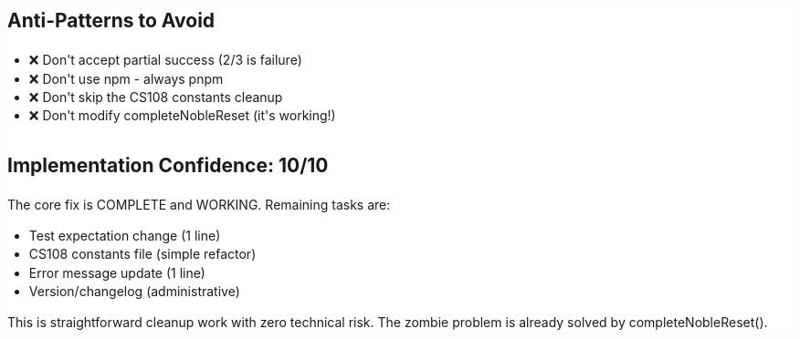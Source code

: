 ## Anti-Patterns to Avoid
- ❌ Don't accept partial success (2/3 is failure)
- ❌ Don't use npm - always pnpm
- ❌ Don't skip the CS108 constants cleanup
- ❌ Don't modify completeNobleReset (it's working!)

## Implementation Confidence: **10/10**

The core fix is COMPLETE and WORKING. Remaining tasks are:
- Test expectation change (1 line)
- CS108 constants file (simple refactor)
- Error message update (1 line)
- Version/changelog (administrative)

This is straightforward cleanup work with zero technical risk. The zombie problem is already solved by completeNobleReset().